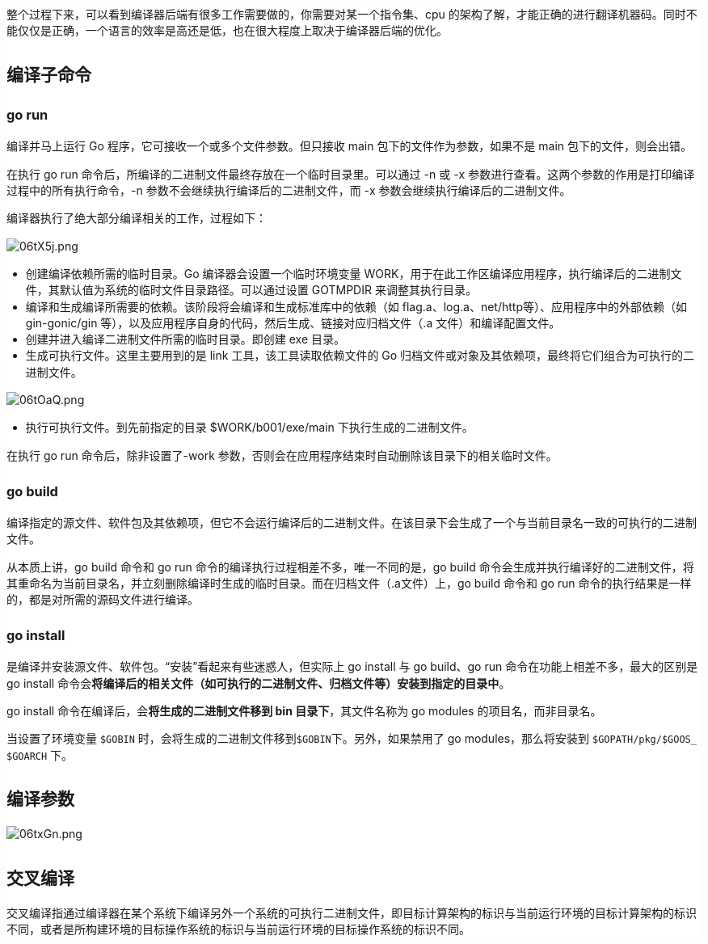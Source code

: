 整个过程下来，可以看到编译器后端有很多工作需要做的，你需要对某一个指令集、cpu 的架构了解，才能正确的进行翻译机器码。同时不能仅仅是正确，一个语言的效率是高还是低，也在很大程度上取决于编译器后端的优化。




## 编译子命令

### go run

编译并马上运行 Go 程序，它可接收一个或多个文件参数。但只接收 main 包下的文件作为参数，如果不是 main 包下的文件，则会出错。

在执行 go run 命令后，所编译的二进制文件最终存放在一个临时目录里。可以通过 -n 或 -x 参数进行查看。这两个参数的作用是打印编译过程中的所有执行命令，-n 参数不会继续执行编译后的二进制文件，而 -x 参数会继续执行编译后的二进制文件。

编译器执行了绝大部分编译相关的工作，过程如下：

![06tX5j.png](https://s1.ax1x.com/2020/10/10/06tX5j.png)

- 创建编译依赖所需的临时目录。Go 编译器会设置一个临时环境变量 WORK，用于在此工作区编译应用程序，执行编译后的二进制文件，其默认值为系统的临时文件目录路径。可以通过设置 GOTMPDIR 来调整其执行目录。
- 编译和生成编译所需要的依赖。该阶段将会编译和生成标准库中的依赖（如 flag.a、log.a、net/http等）、应用程序中的外部依赖（如 gin-gonic/gin 等），以及应用程序自身的代码，然后生成、链接对应归档文件（.a 文件）和编译配置文件。
- 创建并进入编译二进制文件所需的临时目录。即创建 exe 目录。
- 生成可执行文件。这里主要用到的是 link 工具，该工具读取依赖文件的 Go 归档文件或对象及其依赖项，最终将它们组合为可执行的二进制文件。

![06tOaQ.png](https://s1.ax1x.com/2020/10/10/06tOaQ.png)

- 执行可执行文件。到先前指定的目录 $WORK/b001/exe/main 下执行生成的二进制文件。

在执行 go run 命令后，除非设置了-work 参数，否则会在应用程序结束时自动删除该目录下的相关临时文件。

### go build

编译指定的源文件、软件包及其依赖项，但它不会运行编译后的二进制文件。在该目录下会生成了一个与当前目录名一致的可执行的二进制文件。

从本质上讲，go build 命令和 go run 命令的编译执行过程相差不多，唯一不同的是，go build 命令会生成并执行编译好的二进制文件，将其重命名为当前目录名，并立刻删除编译时生成的临时目录。而在归档文件（.a文件）上，go build 命令和 go run 命令的执行结果是一样的，都是对所需的源码文件进行编译。

### go install

是编译并安装源文件、软件包。“安装”看起来有些迷惑人，但实际上 go install 与 go build、go run 命令在功能上相差不多，最大的区别是 go install 命令会**将编译后的相关文件（如可执行的二进制文件、归档文件等）安装到指定的目录中**。

go install 命令在编译后，会**将生成的二进制文件移到 bin 目录下**，其文件名称为 go modules 的项目名，而非目录名。

当设置了环境变量 `$GOBIN` 时，会将生成的二进制文件移到`$GOBIN`下。另外，如果禁用了 go modules，那么将安装到 `$GOPATH/pkg/$GOOS_$GOARCH` 下。

## 编译参数

![06txGn.png](https://s1.ax1x.com/2020/10/10/06txGn.png)

## 交叉编译

交叉编译指通过编译器在某个系统下编译另外一个系统的可执行二进制文件，即目标计算架构的标识与当前运行环境的目标计算架构的标识不同，或者是所构建环境的目标操作系统的标识与当前运行环境的目标操作系统的标识不同。
